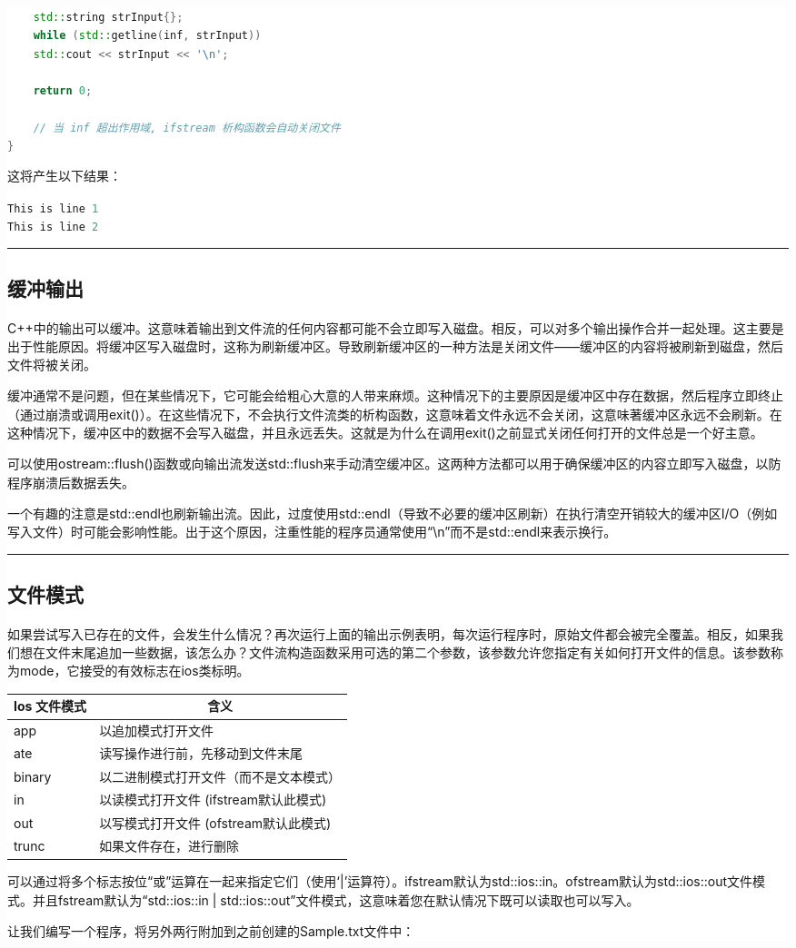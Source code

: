 ```C++
    std::string strInput{};
    while (std::getline(inf, strInput))
	std::cout << strInput << '\n';
    
    return 0;
	
    // 当 inf 超出作用域, ifstream 析构函数会自动关闭文件
}
```

这将产生以下结果：

```C++
This is line 1
This is line 2
```

***
## 缓冲输出

C++中的输出可以缓冲。这意味着输出到文件流的任何内容都可能不会立即写入磁盘。相反，可以对多个输出操作合并一起处理。这主要是出于性能原因。将缓冲区写入磁盘时，这称为刷新缓冲区。导致刷新缓冲区的一种方法是关闭文件——缓冲区的内容将被刷新到磁盘，然后文件将被关闭。

缓冲通常不是问题，但在某些情况下，它可能会给粗心大意的人带来麻烦。这种情况下的主要原因是缓冲区中存在数据，然后程序立即终止（通过崩溃或调用exit()）。在这些情况下，不会执行文件流类的析构函数，这意味着文件永远不会关闭，这意味著缓冲区永远不会刷新。在这种情况下，缓冲区中的数据不会写入磁盘，并且永远丢失。这就是为什么在调用exit()之前显式关闭任何打开的文件总是一个好主意。

可以使用ostream::flush()函数或向输出流发送std::flush来手动清空缓冲区。这两种方法都可以用于确保缓冲区的内容立即写入磁盘，以防程序崩溃后数据丢失。

一个有趣的注意是std::endl也刷新输出流。因此，过度使用std::endl（导致不必要的缓冲区刷新）在执行清空开销较大的缓冲区I/O（例如写入文件）时可能会影响性能。出于这个原因，注重性能的程序员通常使用“\n”而不是std::endl来表示换行。

***
## 文件模式

如果尝试写入已存在的文件，会发生什么情况？再次运行上面的输出示例表明，每次运行程序时，原始文件都会被完全覆盖。相反，如果我们想在文件末尾追加一些数据，该怎么办？文件流构造函数采用可选的第二个参数，该参数允许您指定有关如何打开文件的信息。该参数称为mode，它接受的有效标志在ios类标明。

| Ios 文件模式 | 含义  |
|  ----  | ----  |
| app | 以追加模式打开文件 |
| ate | 读写操作进行前，先移动到文件末尾 |
| binary | 以二进制模式打开文件（而不是文本模式）|
| in | 以读模式打开文件 (ifstream默认此模式) |
| out | 以写模式打开文件 (ofstream默认此模式) |
| trunc | 如果文件存在，进行删除 |

可以通过将多个标志按位“或”运算在一起来指定它们（使用‘|’运算符）。ifstream默认为std::ios::in。ofstream默认为std::ios::out文件模式。并且fstream默认为“std::ios::in | std::ios::out”文件模式，这意味着您在默认情况下既可以读取也可以写入。

让我们编写一个程序，将另外两行附加到之前创建的Sample.txt文件中：
